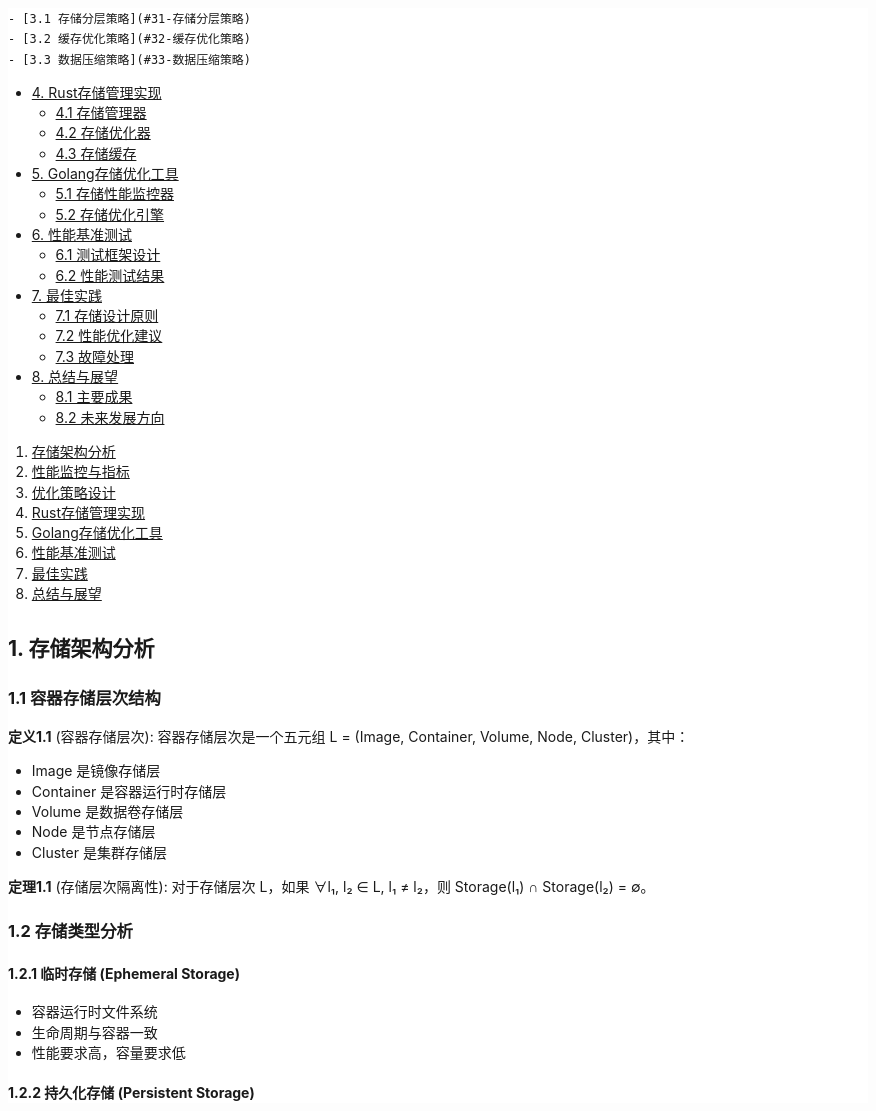     - [3.1 存储分层策略](#31-存储分层策略)
    - [3.2 缓存优化策略](#32-缓存优化策略)
    - [3.3 数据压缩策略](#33-数据压缩策略)
  - [4. Rust存储管理实现](#4-rust存储管理实现)
    - [4.1 存储管理器](#41-存储管理器)
    - [4.2 存储优化器](#42-存储优化器)
    - [4.3 存储缓存](#43-存储缓存)
  - [5. Golang存储优化工具](#5-golang存储优化工具)
    - [5.1 存储性能监控器](#51-存储性能监控器)
    - [5.2 存储优化引擎](#52-存储优化引擎)
  - [6. 性能基准测试](#6-性能基准测试)
    - [6.1 测试框架设计](#61-测试框架设计)
    - [6.2 性能测试结果](#62-性能测试结果)
  - [7. 最佳实践](#7-最佳实践)
    - [7.1 存储设计原则](#71-存储设计原则)
    - [7.2 性能优化建议](#72-性能优化建议)
    - [7.3 故障处理](#73-故障处理)
  - [8. 总结与展望](#8-总结与展望)
    - [8.1 主要成果](#81-主要成果)
    - [8.2 未来发展方向](#82-未来发展方向)

1. [存储架构分析](#1-存储架构分析)
2. [性能监控与指标](#2-性能监控与指标)
3. [优化策略设计](#3-优化策略设计)
4. [Rust存储管理实现](#4-rust存储管理实现)
5. [Golang存储优化工具](#5-golang存储优化工具)
6. [性能基准测试](#6-性能基准测试)
7. [最佳实践](#7-最佳实践)
8. [总结与展望](#8-总结与展望)

## 1. 存储架构分析

### 1.1 容器存储层次结构

**定义1.1** (容器存储层次): 容器存储层次是一个五元组 L = (Image, Container, Volume, Node, Cluster)，其中：

- Image 是镜像存储层
- Container 是容器运行时存储层
- Volume 是数据卷存储层
- Node 是节点存储层
- Cluster 是集群存储层

**定理1.1** (存储层次隔离性): 对于存储层次 L，如果 ∀l₁, l₂ ∈ L, l₁ ≠ l₂，则 Storage(l₁) ∩ Storage(l₂) = ∅。

### 1.2 存储类型分析

#### 1.2.1 临时存储 (Ephemeral Storage)

- 容器运行时文件系统
- 生命周期与容器一致
- 性能要求高，容量要求低

#### 1.2.2 持久化存储 (Persistent Storage)
